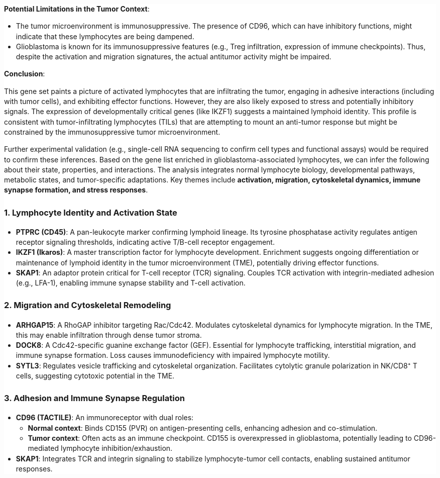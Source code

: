 **Potential Limitations in the Tumor Context**:

- The tumor microenvironment is immunosuppressive. The presence of CD96, which can have inhibitory functions, might indicate that these lymphocytes are being dampened. 
- Glioblastoma is known for its immunosuppressive features (e.g., Treg infiltration, expression of immune checkpoints). Thus, despite the activation and migration signatures, the actual antitumor activity might be impaired.

**Conclusion**:

This gene set paints a picture of activated lymphocytes that are infiltrating the tumor, engaging in adhesive interactions (including with tumor cells), and exhibiting effector functions. However, they are also likely exposed to stress and potentially inhibitory signals. The expression of developmentally critical genes (like IKZF1) suggests a maintained lymphoid identity. This profile is consistent with tumor-infiltrating lymphocytes (TILs) that are attempting to mount an anti-tumor response but might be constrained by the immunosuppressive tumor microenvironment.

Further experimental validation (e.g., single-cell RNA sequencing to confirm cell types and functional assays) would be required to confirm these inferences.
</think>
Based on the gene list enriched in glioblastoma-associated lymphocytes, we can infer the following about their state, properties, and interactions. The analysis integrates normal lymphocyte biology, developmental pathways, metabolic states, and tumor-specific adaptations. Key themes include **activation, migration, cytoskeletal dynamics, immune synapse formation, and stress responses**.

### 1. **Lymphocyte Identity and Activation State**
   - **PTPRC (CD45)**: A pan-leukocyte marker confirming lymphoid lineage. Its tyrosine phosphatase activity regulates antigen receptor signaling thresholds, indicating active T/B-cell receptor engagement.
   - **IKZF1 (Ikaros)**: A master transcription factor for lymphocyte development. Enrichment suggests ongoing differentiation or maintenance of lymphoid identity in the tumor microenvironment (TME), potentially driving effector functions.
   - **SKAP1**: An adaptor protein critical for T-cell receptor (TCR) signaling. Couples TCR activation with integrin-mediated adhesion (e.g., LFA-1), enabling immune synapse stability and T-cell activation.

### 2. **Migration and Cytoskeletal Remodeling**
   - **ARHGAP15**: A RhoGAP inhibitor targeting Rac/Cdc42. Modulates cytoskeletal dynamics for lymphocyte migration. In the TME, this may enable infiltration through dense tumor stroma.
   - **DOCK8**: A Cdc42-specific guanine exchange factor (GEF). Essential for lymphocyte trafficking, interstitial migration, and immune synapse formation. Loss causes immunodeficiency with impaired lymphocyte motility.
   - **SYTL3**: Regulates vesicle trafficking and cytoskeletal organization. Facilitates cytolytic granule polarization in NK/CD8⁺ T cells, suggesting cytotoxic potential in the TME.

### 3. **Adhesion and Immune Synapse Regulation**
   - **CD96 (TACTILE)**: An immunoreceptor with dual roles:
     - **Normal context**: Binds CD155 (PVR) on antigen-presenting cells, enhancing adhesion and co-stimulation.
     - **Tumor context**: Often acts as an immune checkpoint. CD155 is overexpressed in glioblastoma, potentially leading to CD96-mediated lymphocyte inhibition/exhaustion.
   - **SKAP1**: Integrates TCR and integrin signaling to stabilize lymphocyte-tumor cell contacts, enabling sustained antitumor responses.
